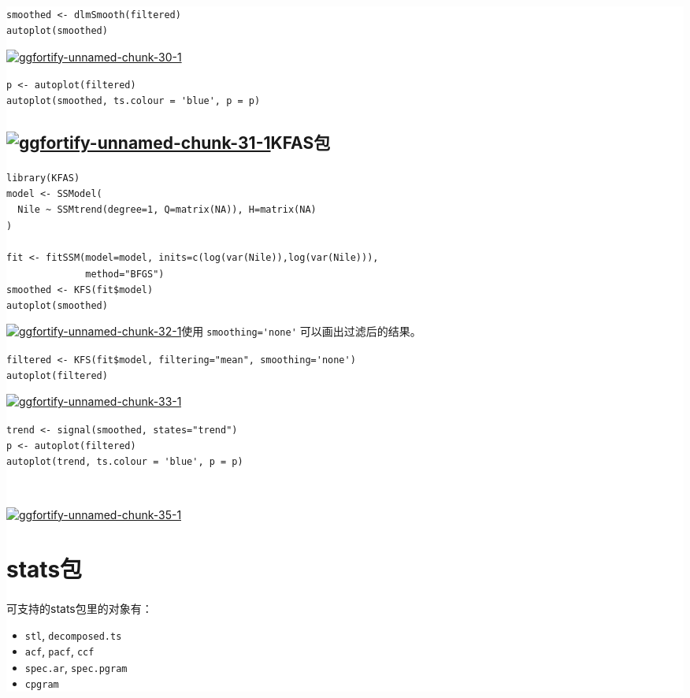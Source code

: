 <pre><code class="r">smoothed &lt;- dlmSmooth(filtered)
autoplot(smoothed)</code></pre>

[<img class="aligncenter size-large wp-image-11634" src="https://cos.name/wp-content/uploads/2015/11/ggfortify-unnamed-chunk-30-1-500x250.png" alt="ggfortify-unnamed-chunk-30-1" width="500" height="250" srcset="https://cos.name/wp-content/uploads/2015/11/ggfortify-unnamed-chunk-30-1-500x250.png 500w, https://cos.name/wp-content/uploads/2015/11/ggfortify-unnamed-chunk-30-1-300x150.png 300w, https://cos.name/wp-content/uploads/2015/11/ggfortify-unnamed-chunk-30-1.png 1152w" sizes="(max-width: 500px) 100vw, 500px" />](https://cos.name/wp-content/uploads/2015/11/ggfortify-unnamed-chunk-30-1.png)

<pre><code class="r">p &lt;- autoplot(filtered)
autoplot(smoothed, ts.colour = 'blue', p = p)</code></pre>

## [<img class="aligncenter size-large wp-image-11635" src="https://cos.name/wp-content/uploads/2015/11/ggfortify-unnamed-chunk-31-1-500x250.png" alt="ggfortify-unnamed-chunk-31-1" width="500" height="250" srcset="https://cos.name/wp-content/uploads/2015/11/ggfortify-unnamed-chunk-31-1-500x250.png 500w, https://cos.name/wp-content/uploads/2015/11/ggfortify-unnamed-chunk-31-1-300x150.png 300w, https://cos.name/wp-content/uploads/2015/11/ggfortify-unnamed-chunk-31-1.png 1152w" sizes="(max-width: 500px) 100vw, 500px" />](https://cos.name/wp-content/uploads/2015/11/ggfortify-unnamed-chunk-31-1.png)KFAS包

<pre><code class="r">library(KFAS)
model &lt;- SSModel(
  Nile ~ SSMtrend(degree=1, Q=matrix(NA)), H=matrix(NA)
)
 
fit &lt;- fitSSM(model=model, inits=c(log(var(Nile)),log(var(Nile))), 
              method="BFGS")
smoothed &lt;- KFS(fit$model)
autoplot(smoothed)</code></pre>

[<img class="aligncenter size-large wp-image-11636" src="https://cos.name/wp-content/uploads/2015/11/ggfortify-unnamed-chunk-32-1-500x250.png" alt="ggfortify-unnamed-chunk-32-1" width="500" height="250" srcset="https://cos.name/wp-content/uploads/2015/11/ggfortify-unnamed-chunk-32-1-500x250.png 500w, https://cos.name/wp-content/uploads/2015/11/ggfortify-unnamed-chunk-32-1-300x150.png 300w, https://cos.name/wp-content/uploads/2015/11/ggfortify-unnamed-chunk-32-1.png 1152w" sizes="(max-width: 500px) 100vw, 500px" />](https://cos.name/wp-content/uploads/2015/11/ggfortify-unnamed-chunk-32-1.png)使用 `smoothing='none'` 可以画出过滤后的结果。

<pre><code class="r">filtered &lt;- KFS(fit$model, filtering="mean", smoothing='none')
autoplot(filtered)</code></pre>

[<img class="aligncenter size-large wp-image-11637" src="https://cos.name/wp-content/uploads/2015/11/ggfortify-unnamed-chunk-33-1-500x250.png" alt="ggfortify-unnamed-chunk-33-1" width="500" height="250" srcset="https://cos.name/wp-content/uploads/2015/11/ggfortify-unnamed-chunk-33-1-500x250.png 500w, https://cos.name/wp-content/uploads/2015/11/ggfortify-unnamed-chunk-33-1-300x150.png 300w, https://cos.name/wp-content/uploads/2015/11/ggfortify-unnamed-chunk-33-1.png 1152w" sizes="(max-width: 500px) 100vw, 500px" />](https://cos.name/wp-content/uploads/2015/11/ggfortify-unnamed-chunk-33-1.png)

<pre><code class="r">trend &lt;- signal(smoothed, states="trend")
p &lt;- autoplot(filtered)
autoplot(trend, ts.colour = 'blue', p = p)</code></pre>

&nbsp;

[<img class="aligncenter size-large wp-image-11638" src="https://cos.name/wp-content/uploads/2015/11/ggfortify-unnamed-chunk-35-1-500x250.png" alt="ggfortify-unnamed-chunk-35-1" width="500" height="250" srcset="https://cos.name/wp-content/uploads/2015/11/ggfortify-unnamed-chunk-35-1-500x250.png 500w, https://cos.name/wp-content/uploads/2015/11/ggfortify-unnamed-chunk-35-1-300x150.png 300w, https://cos.name/wp-content/uploads/2015/11/ggfortify-unnamed-chunk-35-1.png 1152w" sizes="(max-width: 500px) 100vw, 500px" />](https://cos.name/wp-content/uploads/2015/11/ggfortify-unnamed-chunk-35-1.png)

# stats包

可支持的stats包里的对象有：

  * `stl`, `decomposed.ts`
  * `acf`, `pacf`, `ccf`
  * `spec.ar`, `spec.pgram`
  * `cpgram`
